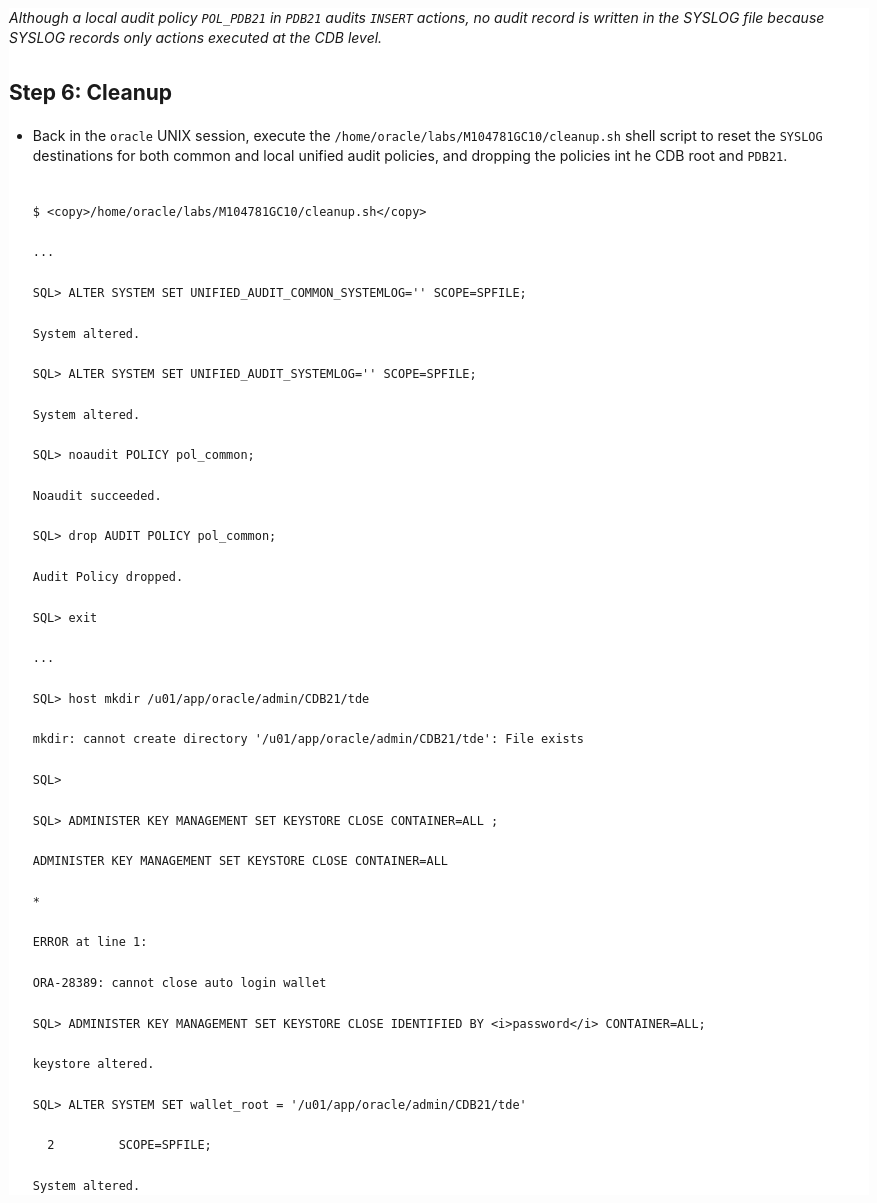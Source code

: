  ```
  ```
  
  *Although a local audit policy `POL_PDB21` in `PDB21` audits `INSERT` actions, no audit record is written in the SYSLOG file because SYSLOG records only actions executed at the CDB level.*
  
  

## Step 6: Cleanup

- Back in the `oracle` UNIX session, execute the `/home/oracle/labs/M104781GC10/cleanup.sh` shell script to reset the `SYSLOG` destinations for both common and local unified audit policies, and dropping the policies int he CDB root and `PDB21`.

  
  ```
  
  $ <copy>/home/oracle/labs/M104781GC10/cleanup.sh</copy>
  
  ...
  
  SQL> ALTER SYSTEM SET UNIFIED_AUDIT_COMMON_SYSTEMLOG='' SCOPE=SPFILE;
  
  System altered.
  
  SQL> ALTER SYSTEM SET UNIFIED_AUDIT_SYSTEMLOG='' SCOPE=SPFILE;
  
  System altered.
  
  SQL> noaudit POLICY pol_common;
  
  Noaudit succeeded.
  
  SQL> drop AUDIT POLICY pol_common;
  
  Audit Policy dropped.
  
  SQL> exit
  
  ...
  
  SQL> host mkdir /u01/app/oracle/admin/CDB21/tde
  
  mkdir: cannot create directory '/u01/app/oracle/admin/CDB21/tde': File exists
  
  SQL>
  
  SQL> ADMINISTER KEY MANAGEMENT SET KEYSTORE CLOSE CONTAINER=ALL ;
  
  ADMINISTER KEY MANAGEMENT SET KEYSTORE CLOSE CONTAINER=ALL
  
  *
  
  ERROR at line 1:
  
  ORA-28389: cannot close auto login wallet
  
  SQL> ADMINISTER KEY MANAGEMENT SET KEYSTORE CLOSE IDENTIFIED BY <i>password</i> CONTAINER=ALL;
  
  keystore altered.
  
  SQL> ALTER SYSTEM SET wallet_root = '/u01/app/oracle/admin/CDB21/tde'
  
    2         SCOPE=SPFILE;
  
  System altered.
  ```
